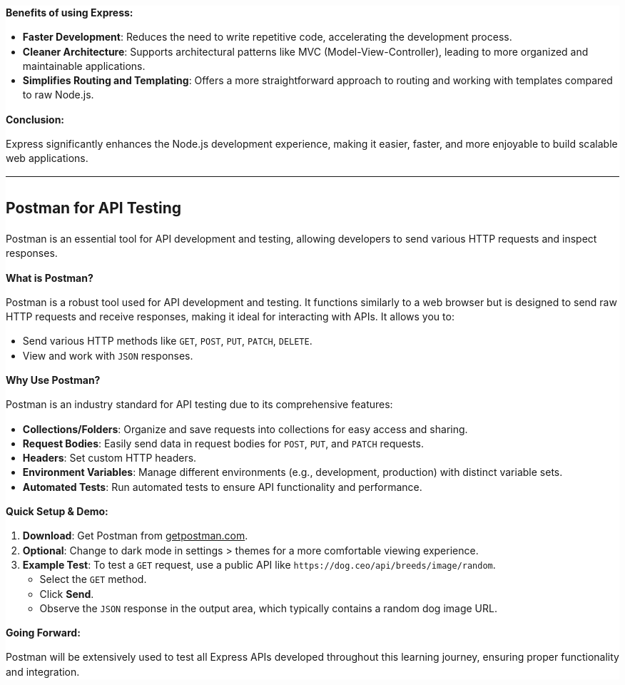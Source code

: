 **Benefits of using Express:**

- **Faster Development**: Reduces the need to write repetitive code, accelerating the development process.
- **Cleaner Architecture**: Supports architectural patterns like MVC (Model-View-Controller), leading to more organized and maintainable applications.
- **Simplifies Routing and Templating**: Offers a more straightforward approach to routing and working with templates compared to raw Node.js.

**Conclusion:**

Express significantly enhances the Node.js development experience, making it easier, faster, and more enjoyable to build scalable web applications.

---

## Postman for API Testing

Postman is an essential tool for API development and testing, allowing developers to send various HTTP requests and inspect responses.

**What is Postman?**

Postman is a robust tool used for API development and testing. It functions similarly to a web browser but is designed to send raw HTTP requests and receive responses, making it ideal for interacting with APIs. It allows you to:

- Send various HTTP methods like `GET`, `POST`, `PUT`, `PATCH`, `DELETE`.
- View and work with `JSON` responses.

**Why Use Postman?**

Postman is an industry standard for API testing due to its comprehensive features:

- **Collections/Folders**: Organize and save requests into collections for easy access and sharing.
- **Request Bodies**: Easily send data in request bodies for `POST`, `PUT`, and `PATCH` requests.
- **Headers**: Set custom HTTP headers.
- **Environment Variables**: Manage different environments (e.g., development, production) with distinct variable sets.
- **Automated Tests**: Run automated tests to ensure API functionality and performance.

**Quick Setup & Demo:**

1.  **Download**: Get Postman from [getpostman.com](https://getpostman.com/).
2.  **Optional**: Change to dark mode in settings > themes for a more comfortable viewing experience.
3.  **Example Test**: To test a `GET` request, use a public API like `https://dog.ceo/api/breeds/image/random`.
    - Select the `GET` method.
    - Click **Send**.
    - Observe the `JSON` response in the output area, which typically contains a random dog image URL.

**Going Forward:**

Postman will be extensively used to test all Express APIs developed throughout this learning journey, ensuring proper functionality and integration.
